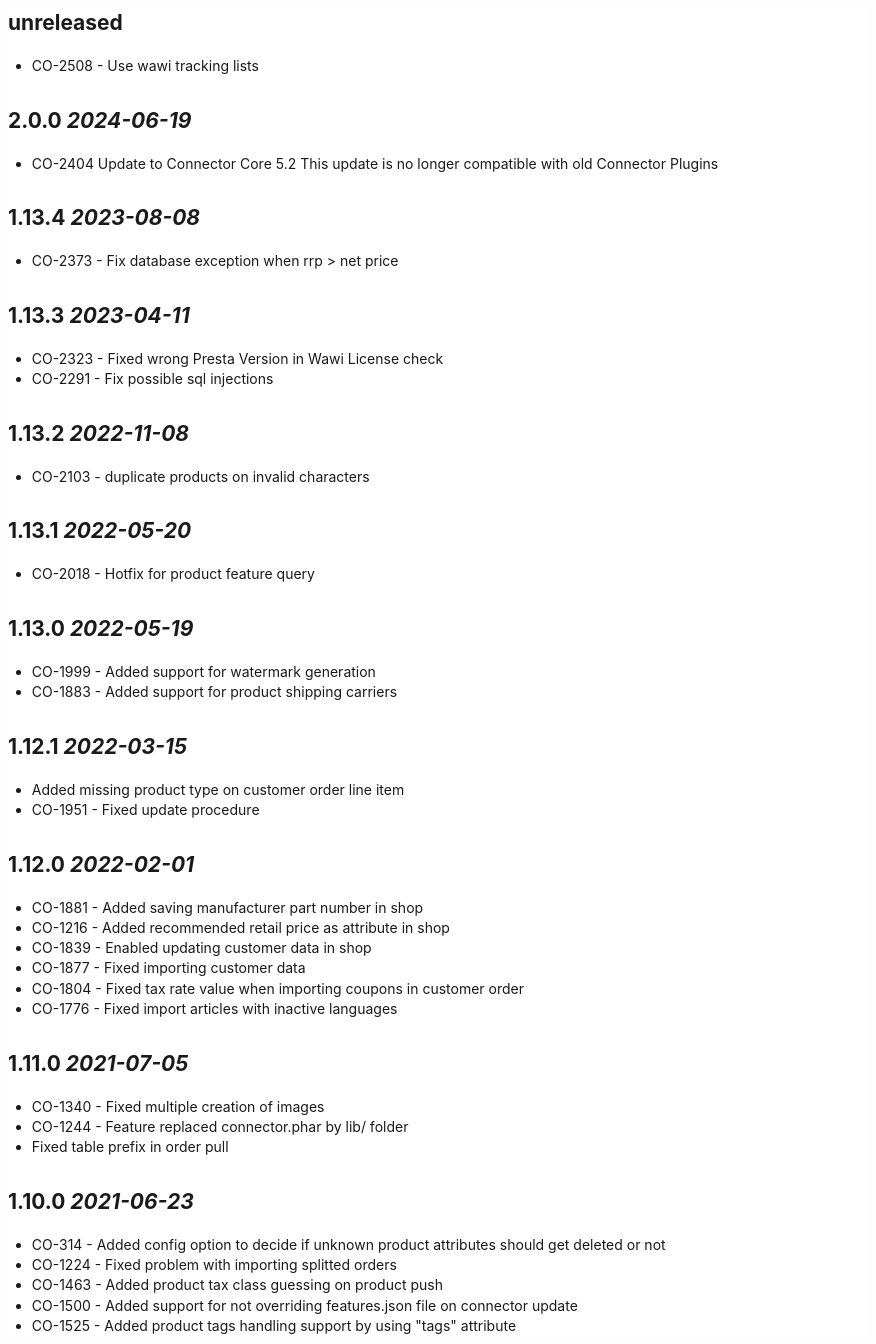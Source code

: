 ## unreleased
- CO-2508 - Use wawi tracking lists

## 2.0.0 _2024-06-19_
- CO-2404 Update to Connector Core 5.2
  This update is no longer compatible with old Connector Plugins

## 1.13.4 _2023-08-08_
- CO-2373 - Fix database exception when rrp > net price

## 1.13.3 _2023-04-11_
- CO-2323 - Fixed wrong Presta Version in Wawi License check
- CO-2291 - Fix possible sql injections

## 1.13.2 _2022-11-08_
- CO-2103 - duplicate products on invalid characters

## 1.13.1  _2022-05-20_
- CO-2018 - Hotfix for product feature query

## 1.13.0 _2022-05-19_
- CO-1999 - Added support for watermark generation
- CO-1883 - Added support for product shipping carriers

## 1.12.1 _2022-03-15_
- Added missing product type on customer order line item
- CO-1951 - Fixed update procedure

## 1.12.0 _2022-02-01_
- CO-1881 - Added saving manufacturer part number in shop
- CO-1216 - Added recommended retail price as attribute in shop
- CO-1839 - Enabled updating customer data in shop
- CO-1877 - Fixed importing customer data
- CO-1804 - Fixed tax rate value when importing coupons in customer order
- CO-1776 - Fixed import articles with inactive languages

## 1.11.0 _2021-07-05_
- CO-1340 - Fixed multiple creation of images
- CO-1244 - Feature replaced connector.phar by lib/ folder
- Fixed table prefix in order pull

## 1.10.0 _2021-06-23_
- CO-314  - Added config option to decide if unknown product attributes should get deleted or not
- CO-1224 - Fixed problem with importing splitted orders
- CO-1463 - Added product tax class guessing on product push
- CO-1500 - Added support for not overriding features.json file on connector update
- CO-1525 - Added product tags handling support by using "tags" attribute
